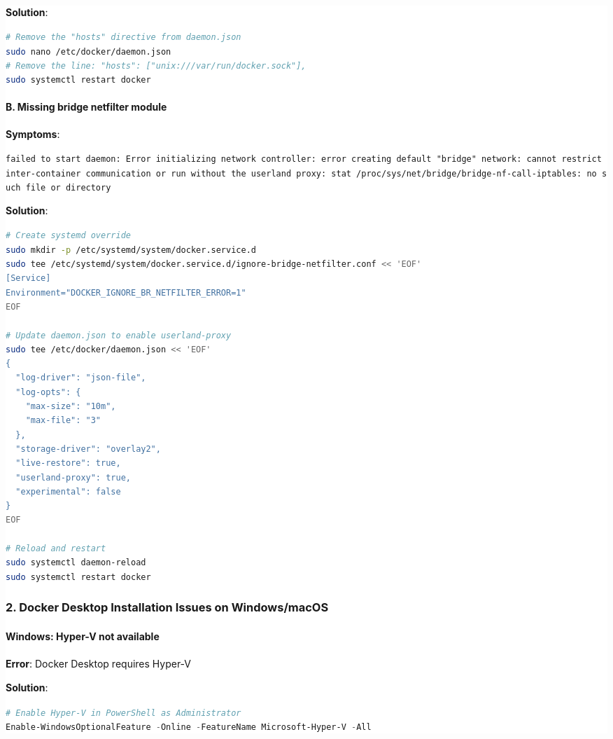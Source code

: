 **Solution**:
```bash
# Remove the "hosts" directive from daemon.json
sudo nano /etc/docker/daemon.json
# Remove the line: "hosts": ["unix:///var/run/docker.sock"],
sudo systemctl restart docker
```

#### B. Missing bridge netfilter module
**Symptoms**:
```
failed to start daemon: Error initializing network controller: error creating default "bridge" network: cannot restrict inter-container communication or run without the userland proxy: stat /proc/sys/net/bridge/bridge-nf-call-iptables: no such file or directory
```

**Solution**:
```bash
# Create systemd override
sudo mkdir -p /etc/systemd/system/docker.service.d
sudo tee /etc/systemd/system/docker.service.d/ignore-bridge-netfilter.conf << 'EOF'
[Service]
Environment="DOCKER_IGNORE_BR_NETFILTER_ERROR=1"
EOF

# Update daemon.json to enable userland-proxy
sudo tee /etc/docker/daemon.json << 'EOF'
{
  "log-driver": "json-file",
  "log-opts": {
    "max-size": "10m",
    "max-file": "3"
  },
  "storage-driver": "overlay2",
  "live-restore": true,
  "userland-proxy": true,
  "experimental": false
}
EOF

# Reload and restart
sudo systemctl daemon-reload
sudo systemctl restart docker
```

### 2. Docker Desktop Installation Issues on Windows/macOS

#### Windows: Hyper-V not available
**Error**: Docker Desktop requires Hyper-V

**Solution**:
```powershell
# Enable Hyper-V in PowerShell as Administrator
Enable-WindowsOptionalFeature -Online -FeatureName Microsoft-Hyper-V -All
```
